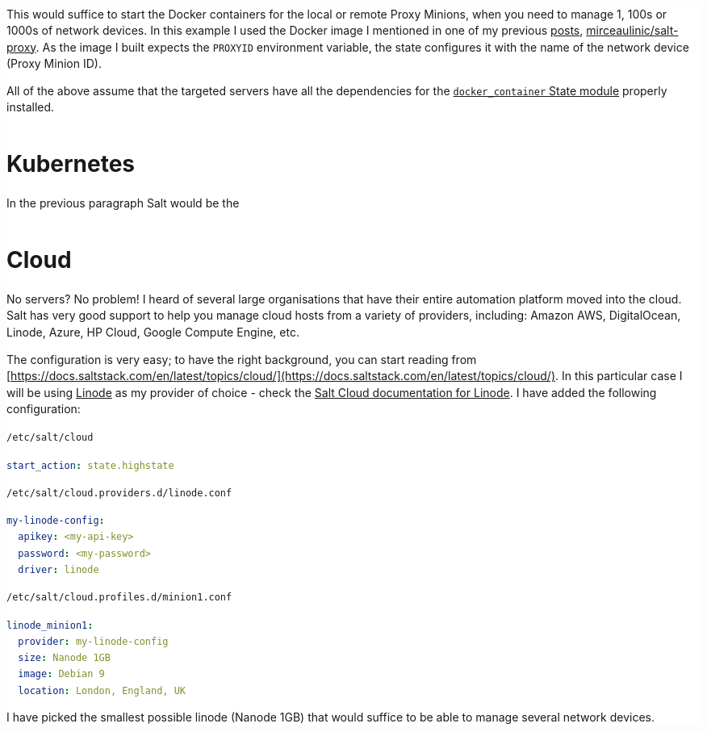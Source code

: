 This would suffice to start the Docker containers for the local or remote Proxy
Minions, when you need to manage 1, 100s or 1000s of network devices. In this
example I used the Docker image I mentioned in one of my previous
[posts](https://mirceaulinic.net/2018-04-04-salt-network-automation-docker-quickstart/),
[mirceaulinic/salt-proxy](https://hub.docker.com/r/mirceaulinic/salt-proxy/). As
the image I built expects the ``PROXYID`` environment variable, the state
configures it with the name of the network device (Proxy Minion ID).

All of the above assume that the targeted servers have all the dependencies for
the [``docker_container`` State module](https://docs.saltstack.com/en/latest/ref/states/all/salt.states.docker_container.html)
properly installed.

Kubernetes
==========

In the previous paragraph Salt would be the 

Cloud
=====

No servers? No problem! I heard of several large organisations that have their
entire automation platform moved into the cloud. Salt has very good support to
help you manage cloud hosts from a variety of providers, including: Amazon AWS,
DigitalOcean, Linode, Azure, HP Cloud, Google Compute Engine, etc.

The configuration is very easy; to have the right background, you can start
reading from [https://docs.saltstack.com/en/latest/topics/cloud/](https://docs.saltstack.com/en/latest/topics/cloud/).
In this particular case I will be using [Linode](https://www.linode.com/) as my
provider of choice - check the [Salt Cloud documentation for Linode](https://docs.saltstack.com/en/latest/topics/cloud/linode.html).
I have added the following configuration:

``/etc/salt/cloud``
```yaml
start_action: state.highstate
```

``/etc/salt/cloud.providers.d/linode.conf``
```yaml
my-linode-config:
  apikey: <my-api-key>
  password: <my-password>
  driver: linode
```

``/etc/salt/cloud.profiles.d/minion1.conf``
```yaml
linode_minion1:
  provider: my-linode-config
  size: Nanode 1GB
  image: Debian 9
  location: London, England, UK
```

I have picked the smallest possible linode (Nanode 1GB) that would suffice to be
able to manage several network devices.
